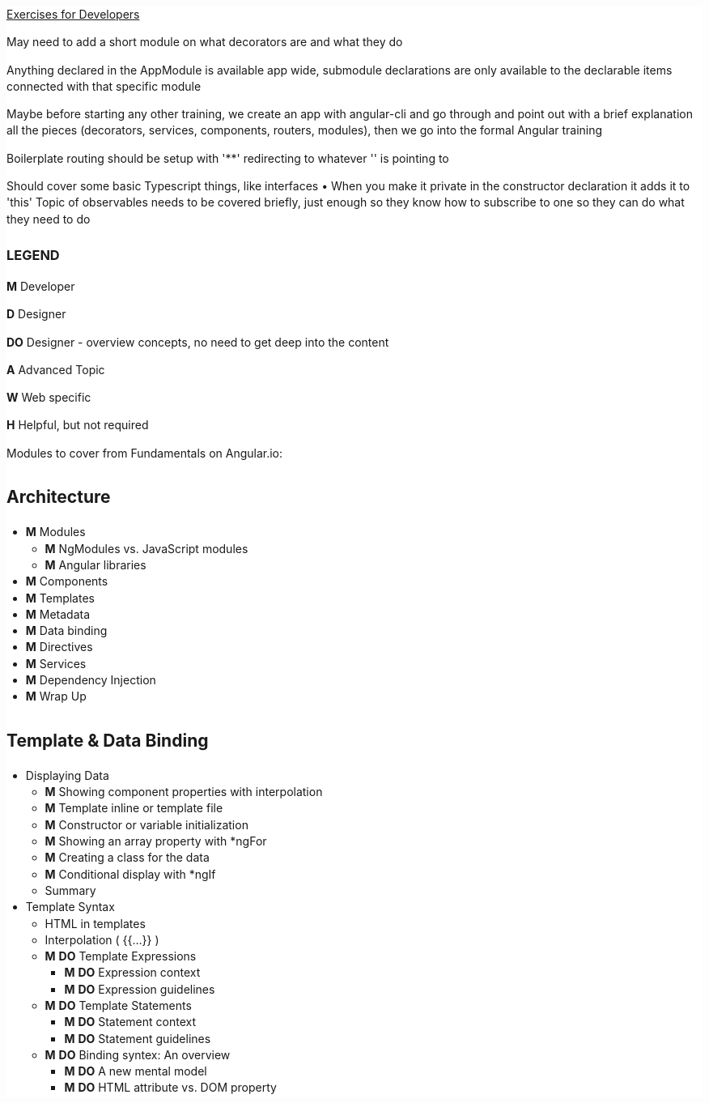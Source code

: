 [Exercises for Developers](./DEVELOPER_EXERCISES.md)

May need to add a short module on what decorators are and what they do

Anything declared in the AppModule is available app wide, submodule declarations are only available to the declarable items connected with that specific module


Maybe before starting any other training, we create an app with angular-cli and go through and point out with a brief explanation all the pieces (decorators, services, components, routers, modules), then we go into the formal Angular training

Boilerplate routing should be setup with '**' redirecting to whatever '' is pointing to

Should cover some basic Typescript things, like interfaces
	• When you make it private in the constructor declaration it adds it to 'this'
Topic of observables needs to be covered briefly, just enough so they know how to subscribe to one so they can do what they need to do


### LEGEND
__M__ Developer

__D__ Designer

__DO__ Designer - overview concepts, no need to get deep into the content

__A__ Advanced Topic

__W__  Web specific

__H__ Helpful, but not required

Modules to cover from Fundamentals on Angular.io:
## Architecture
* __M__ Modules
	* __M__ NgModules vs. JavaScript modules
	* __M__ Angular libraries
* __M__ Components
* __M__ Templates
* __M__ Metadata
* __M__ Data binding
* __M__ Directives
* __M__ Services
* __M__ Dependency Injection
* __M__ Wrap Up
## Template & Data Binding
* Displaying Data
	* __M__ Showing component properties with interpolation
	* __M__ Template inline or template file
	* __M__ Constructor or variable initialization
	* __M__ Showing an array property with *ngFor
	* __M__ Creating a class for the data
	* __M__ Conditional display with *ngIf
	* Summary
* Template Syntax
	* HTML in templates
	* Interpolation ( {{…}} )
	* __M__ __DO__ Template Expressions
		* __M__ __DO__ Expression context
		* __M__ __DO__ Expression guidelines
	* __M__ __DO__ Template Statements
		* __M__ __DO__ Statement context
		* __M__ __DO__ Statement guidelines
	* __M__ __DO__ Binding syntex: An overview
		* __M__ __DO__ A new mental model
		* __M__ __DO__ HTML attribute vs. DOM property